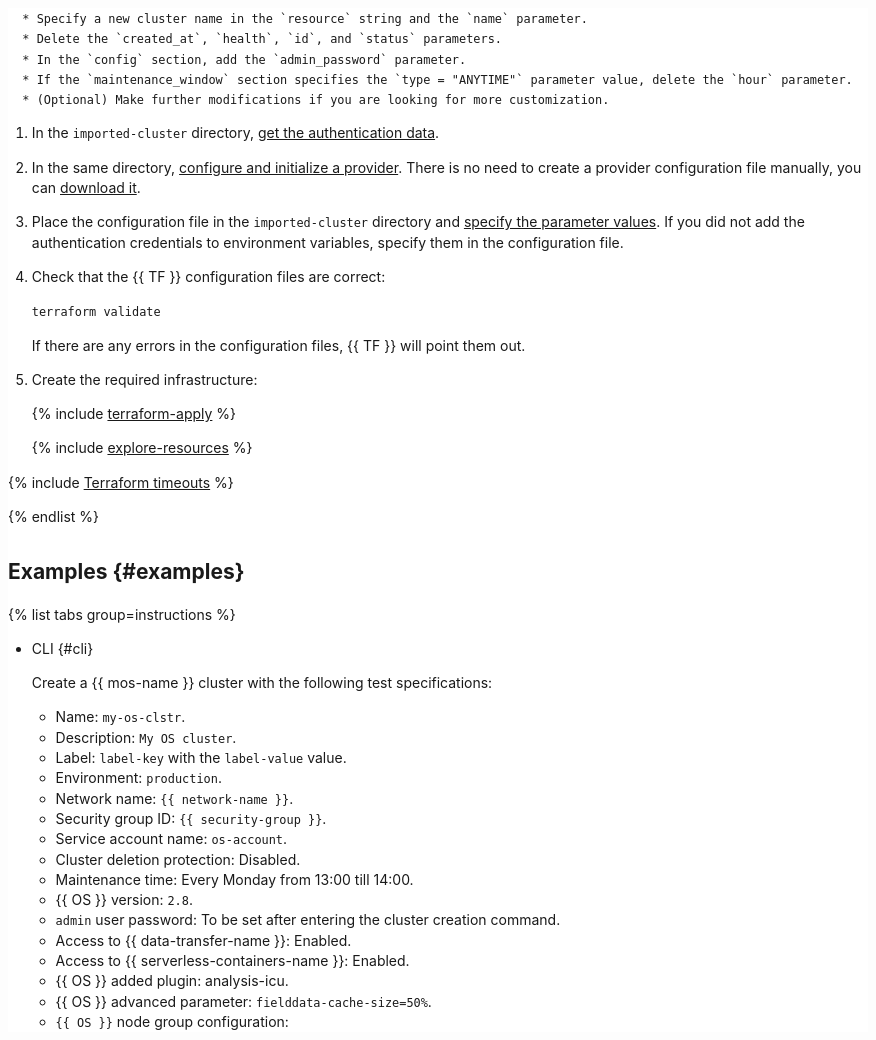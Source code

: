       * Specify a new cluster name in the `resource` string and the `name` parameter.
      * Delete the `created_at`, `health`, `id`, and `status` parameters.
      * In the `config` section, add the `admin_password` parameter.
      * If the `maintenance_window` section specifies the `type = "ANYTIME"` parameter value, delete the `hour` parameter.
      * (Optional) Make further modifications if you are looking for more customization.

   1. In the `imported-cluster` directory, [get the authentication data](../../tutorials/infrastructure-management/terraform-quickstart.md#get-credentials).

   1. In the same directory, [configure and initialize a provider](../../tutorials/infrastructure-management/terraform-quickstart.md#configure-provider). There is no need to create a provider configuration file manually, you can [download it](https://github.com/yandex-cloud-examples/yc-terraform-provider-settings/blob/main/provider.tf).

   1. Place the configuration file in the `imported-cluster` directory and [specify the parameter values](../../tutorials/infrastructure-management/terraform-quickstart.md#configure-provider). If you did not add the authentication credentials to environment variables, specify them in the configuration file.

   1. Check that the {{ TF }} configuration files are correct:

      ```bash
      terraform validate
      ```

      If there are any errors in the configuration files, {{ TF }} will point them out.

   1. Create the required infrastructure:

      {% include [terraform-apply](../../_includes/mdb/terraform/apply.md) %}

      {% include [explore-resources](../../_includes/mdb/terraform/explore-resources.md) %}

   {% include [Terraform timeouts](../../_includes/mdb/mos/terraform/timeouts.md) %}

{% endlist %}

## Examples {#examples}

{% list tabs group=instructions %}

- CLI {#cli}

   Create a {{ mos-name }} cluster with the following test specifications:

   * Name: `my-os-clstr`.
   * Description: `My OS cluster`.
   * Label: `label-key` with the `label-value` value.
   * Environment: `production`.
   * Network name: `{{ network-name }}`.
   * Security group ID: `{{ security-group }}`.
   * Service account name: `os-account`.
   * Cluster deletion protection: Disabled.
   * Maintenance time: Every Monday from 13:00 till 14:00.
   * {{ OS }} version: `2.8`.
   * `admin` user password: To be set after entering the cluster creation command.
   * Access to {{ data-transfer-name }}: Enabled.
   * Access to {{ serverless-containers-name }}: Enabled.
   * {{ OS }} added plugin: analysis-icu.
   * {{ OS }} advanced parameter: `fielddata-cache-size=50%`.
   * `{{ OS }}` node group configuration:
